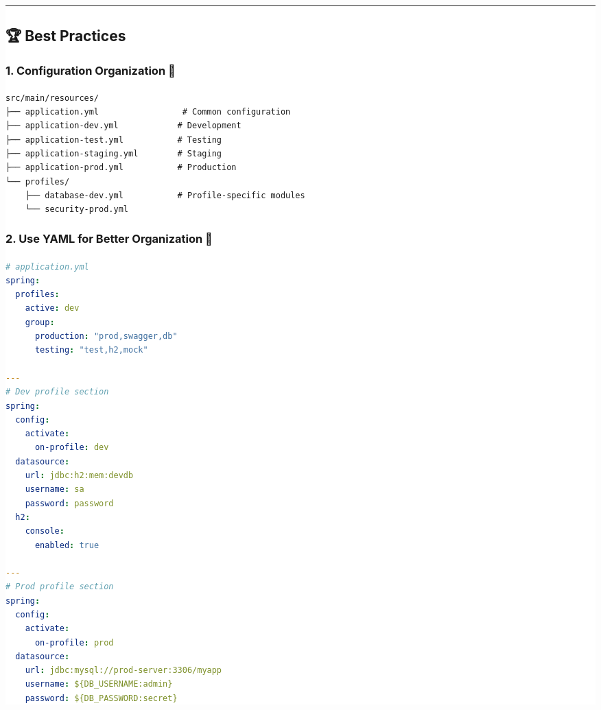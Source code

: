 
---

## 🏆 Best Practices

### 1. Configuration Organization 📁
```
src/main/resources/
├── application.yml                 # Common configuration
├── application-dev.yml            # Development
├── application-test.yml           # Testing
├── application-staging.yml        # Staging
├── application-prod.yml           # Production
└── profiles/
    ├── database-dev.yml           # Profile-specific modules
    └── security-prod.yml
```

### 2. Use YAML for Better Organization 📝
```yaml
# application.yml
spring:
  profiles:
    active: dev
    group:
      production: "prod,swagger,db"
      testing: "test,h2,mock"

---
# Dev profile section
spring:
  config:
    activate:
      on-profile: dev
  datasource:
    url: jdbc:h2:mem:devdb
    username: sa
    password: password
  h2:
    console:
      enabled: true

---
# Prod profile section  
spring:
  config:
    activate:
      on-profile: prod
  datasource:
    url: jdbc:mysql://prod-server:3306/myapp
    username: ${DB_USERNAME:admin}
    password: ${DB_PASSWORD:secret}
```
